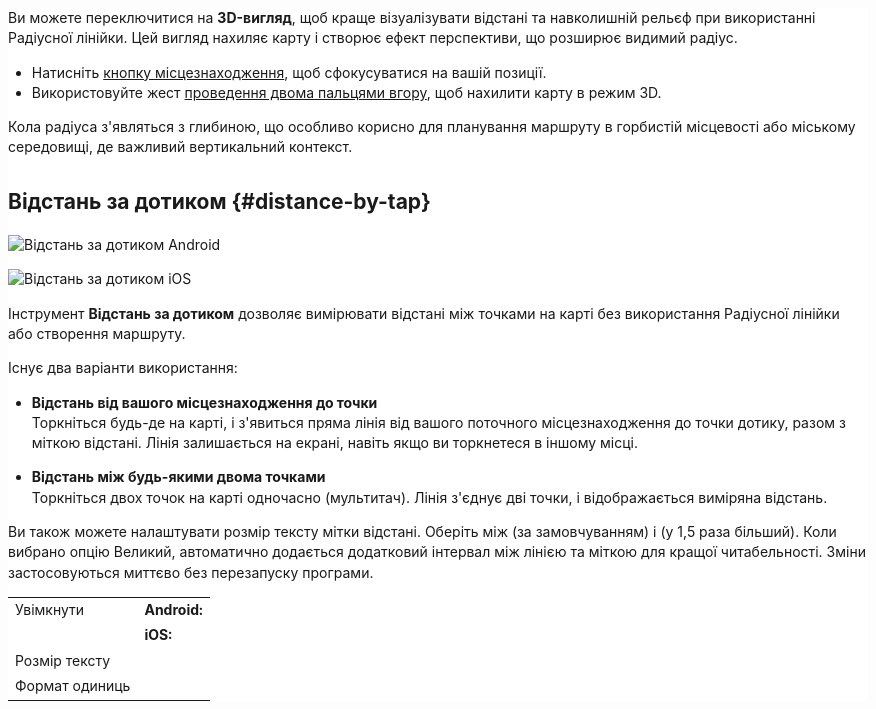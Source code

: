 </TabItem>

</Tabs>

Ви можете переключитися на **3D-вигляд**, щоб краще візуалізувати відстані та навколишній рельєф при використанні Радіусної лінійки. Цей вигляд нахиляє карту і створює ефект перспективи, що розширює видимий радіус.

- Натисніть [кнопку місцезнаходження](../map/interact-with-map.md#my-location-and-zoom), щоб сфокусуватися на вашій позиції.
- Використовуйте жест [проведення двома пальцями вгору](../map/interact-with-map.md#gestures), щоб нахилити карту в режим 3D.

Кола радіуса з'являться з глибиною, що особливо корисно для планування маршруту в горбистій місцевості або міському середовищі, де важливий вертикальний контекст.


## Відстань за дотиком {#distance-by-tap}

<Tabs groupId="operating-systems" queryString="current-os">

<TabItem value="android" label="Android">

![Відстань за дотиком Android](@site/static/img/widgets/distance_tap_android.png)

</TabItem>

<TabItem value="ios" label="iOS">

![Відстань за дотиком iOS](@site/static/img/widgets/distance_tap_ios.png)

</TabItem>

</Tabs>

Інструмент **Відстань за дотиком** дозволяє вимірювати відстані між точками на карті без використання Радіусної лінійки або створення маршруту.

Існує два варіанти використання:

- **Відстань від вашого місцезнаходження до точки**  
  Торкніться будь-де на карті, і з'явиться пряма лінія від вашого поточного місцезнаходження до точки дотику, разом з міткою відстані. Лінія залишається на екрані, навіть якщо ви торкнетеся в іншому місці.

- **Відстань між будь-якими двома точками**  
  Торкніться двох точок на карті одночасно (мультитач). Лінія з'єднує дві точки, і відображається виміряна відстань.

Ви також можете налаштувати розмір тексту мітки відстані. Оберіть між *<Translate android="true" ids="shared_string_normal"/>* (за замовчуванням) і *<Translate android="true" ids="shared_string_large"/>* (у 1,5 раза більший). Коли вибрано опцію Великий, автоматично додається додатковий інтервал між лінією та міткою для кращої читабельності. Зміни застосовуються миттєво без перезапуску програми.

| | |
|------------|------------|
| Увімкнути |  **Android:** *<Translate android="true" ids="shared_string_menu,layer_map_appearance,shared_string_other,map_widget_distance_by_tap"/>* |
|   |  **iOS:** *<Translate ios="true" ids="shared_string_menu,layer_map_appearance,other_location,map_widget_distance_by_tap"/>* |
| Розмір тексту | *<Translate android="true" ids="shared_string_menu,layer_map_appearance,shared_string_other,map_widget_distance_by_tap,text_size"/>* |
| Формат одиниць | *<Translate android="true" ids="shared_string_menu,configure_profile,general_settings_2,units_and_formats,unit_of_length"/>* |
